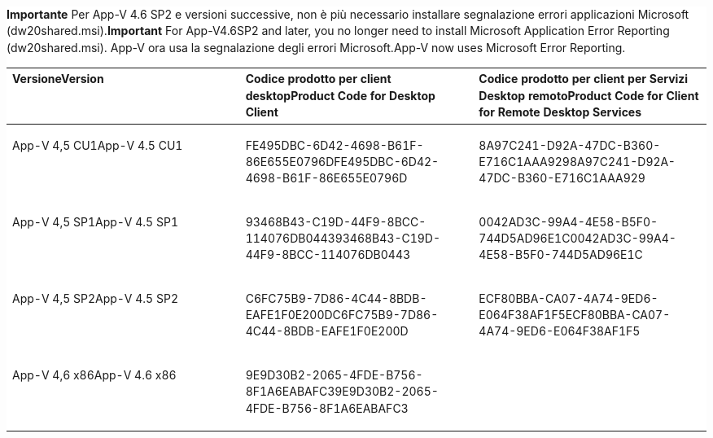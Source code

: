 <span data-ttu-id="c0319-129">**Importante**  Per App-V 4.6 SP2 e versioni successive, non è più necessario installare segnalazione errori applicazioni Microsoft (dw20shared.msi).</span><span class="sxs-lookup"><span data-stu-id="c0319-129">**Important** For App-V4.6SP2 and later, you no longer need to install Microsoft Application Error Reporting (dw20shared.msi).</span></span> <span data-ttu-id="c0319-130">App-V ora usa la segnalazione degli errori Microsoft.</span><span class="sxs-lookup"><span data-stu-id="c0319-130">App-V now uses Microsoft Error Reporting.</span></span>

 

<table>
<colgroup>
<col width="33%" />
<col width="33%" />
<col width="33%" />
</colgroup>
<thead>
<tr class="header">
<th align="left"><span data-ttu-id="c0319-131">Versione</span><span class="sxs-lookup"><span data-stu-id="c0319-131">Version</span></span></th>
<th align="left"><span data-ttu-id="c0319-132">Codice prodotto per client desktop</span><span class="sxs-lookup"><span data-stu-id="c0319-132">Product Code for Desktop Client</span></span></th>
<th align="left"><span data-ttu-id="c0319-133">Codice prodotto per client per Servizi Desktop remoto</span><span class="sxs-lookup"><span data-stu-id="c0319-133">Product Code for Client for Remote Desktop Services</span></span></th>
</tr>
</thead>
<tbody>
<tr class="odd">
<td align="left"><p><span data-ttu-id="c0319-134">App-V 4,5 CU1</span><span class="sxs-lookup"><span data-stu-id="c0319-134">App-V 4.5 CU1</span></span></p></td>
<td align="left"><p><span data-ttu-id="c0319-135">FE495DBC-6D42-4698-B61F-86E655E0796D</span><span class="sxs-lookup"><span data-stu-id="c0319-135">FE495DBC-6D42-4698-B61F-86E655E0796D</span></span></p></td>
<td align="left"><p><span data-ttu-id="c0319-136">8A97C241-D92A-47DC-B360-E716C1AAA929</span><span class="sxs-lookup"><span data-stu-id="c0319-136">8A97C241-D92A-47DC-B360-E716C1AAA929</span></span></p></td>
</tr>
<tr class="even">
<td align="left"><p><span data-ttu-id="c0319-137">App-V 4,5 SP1</span><span class="sxs-lookup"><span data-stu-id="c0319-137">App-V 4.5 SP1</span></span></p></td>
<td align="left"><p><span data-ttu-id="c0319-138">93468B43-C19D-44F9-8BCC-114076DB0443</span><span class="sxs-lookup"><span data-stu-id="c0319-138">93468B43-C19D-44F9-8BCC-114076DB0443</span></span></p></td>
<td align="left"><p><span data-ttu-id="c0319-139">0042AD3C-99A4-4E58-B5F0-744D5AD96E1C</span><span class="sxs-lookup"><span data-stu-id="c0319-139">0042AD3C-99A4-4E58-B5F0-744D5AD96E1C</span></span></p></td>
</tr>
<tr class="odd">
<td align="left"><p><span data-ttu-id="c0319-140">App-V 4,5 SP2</span><span class="sxs-lookup"><span data-stu-id="c0319-140">App-V 4.5 SP2</span></span></p></td>
<td align="left"><p><span data-ttu-id="c0319-141">C6FC75B9-7D86-4C44-8BDB-EAFE1F0E200D</span><span class="sxs-lookup"><span data-stu-id="c0319-141">C6FC75B9-7D86-4C44-8BDB-EAFE1F0E200D</span></span></p></td>
<td align="left"><p><span data-ttu-id="c0319-142">ECF80BBA-CA07-4A74-9ED6-E064F38AF1F5</span><span class="sxs-lookup"><span data-stu-id="c0319-142">ECF80BBA-CA07-4A74-9ED6-E064F38AF1F5</span></span></p></td>
</tr>
<tr class="even">
<td align="left"><p><span data-ttu-id="c0319-143">App-V 4,6 x86</span><span class="sxs-lookup"><span data-stu-id="c0319-143">App-V 4.6 x86</span></span></p></td>
<td align="left"><p><span data-ttu-id="c0319-144">9E9D30B2-2065-4FDE-B756-8F1A6EABAFC3</span><span class="sxs-lookup"><span data-stu-id="c0319-144">9E9D30B2-2065-4FDE-B756-8F1A6EABAFC3</span></span></p></td>